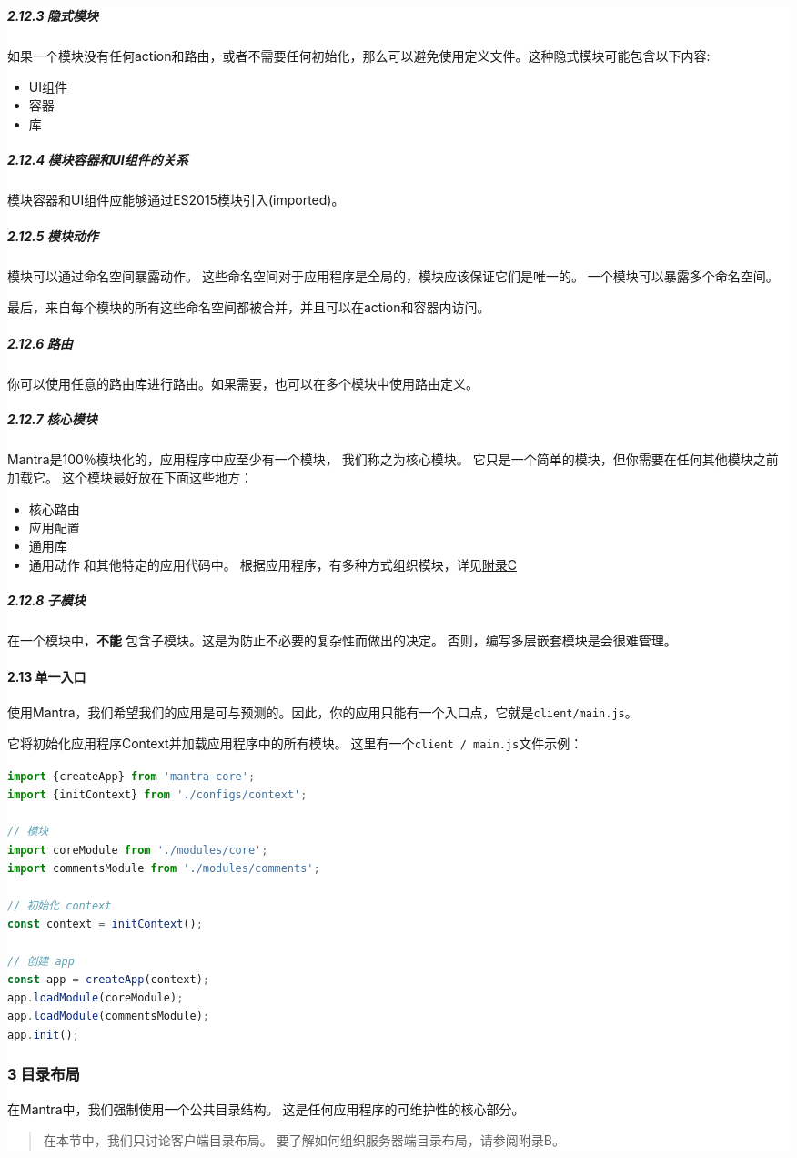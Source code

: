 ##### 2.12.3 隐式模块
如果一个模块没有任何action和路由，或者不需要任何初始化，那么可以避免使用定义文件。这种隐式模块可能包含以下内容:
- UI组件
- 容器
- 库

##### 2.12.4 模块容器和UI组件的关系
模块容器和UI组件应能够通过ES2015模块引入(imported)。

##### 2.12.5 模块动作
模块可以通过命名空间暴露动作。 这些命名空间对于应用程序是全局的，模块应该保证它们是唯一的。 一个模块可以暴露多个命名空间。

最后，来自每个模块的所有这些命名空间都被合并，并且可以在action和容器内访问。

##### 2.12.6 路由
你可以使用任意的路由库进行路由。如果需要，也可以在多个模块中使用路由定义。

##### 2.12.7 核心模块
Mantra是100％模块化的，应用程序中应至少有一个模块， 我们称之为核心模块。 它只是一个简单的模块，但你需要在任何其他模块之前加载它。 这个模块最好放在下面这些地方：
- 核心路由
- 应用配置
- 通用库
- 通用动作
和其他特定的应用代码中。
根据应用程序，有多种方式组织模块，详见[附录C](http://)

##### 2.12.8 子模块

在一个模块中，**不能** 包含子模块。这是为防止不必要的复杂性而做出的决定。 否则，编写多层嵌套模块是会很难管理。

#### 2.13 单一入口

使用Mantra，我们希望我们的应用是可与预测的。因此，你的应用只能有一个入口点，它就是`client/main.js`。

它将初始化应用程序Context并加载应用程序中的所有模块。 这里有一个`client / main.js`文件示例：
```js
import {createApp} from 'mantra-core';
import {initContext} from './configs/context';

// 模块
import coreModule from './modules/core';
import commentsModule from './modules/comments';

// 初始化 context
const context = initContext();

// 创建 app
const app = createApp(context);
app.loadModule(coreModule);
app.loadModule(commentsModule);
app.init();
```
### 3 目录布局
在Mantra中，我们强制使用一个公共目录结构。 这是任何应用程序的可维护性的核心部分。
> 在本节中，我们只讨论客户端目录布局。 要了解如何组织服务器端目录布局，请参阅附录B。
